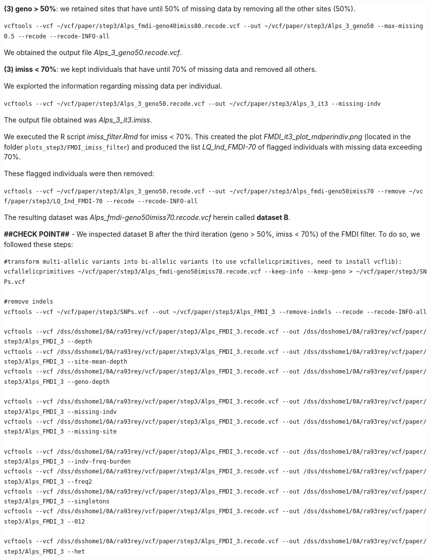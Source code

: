 
**(3) geno > 50%**: we retained sites that have until 50% of missing data by removing all the other sites (50%).
```
vcftools --vcf ~/vcf/paper/step3/Alps_fmdi-geno40imiss80.recode.vcf --out ~/vcf/paper/step3/Alps_3_geno50 --max-missing 0.5 --recode --recode-INFO-all
```
We obtained the output file *Alps_3_geno50.recode.vcf*.

**(3) imiss < 70%**: we kept individuals that have until 70% of missing data and removed all others. 

We explorted the information regarding missing data per individual.
```
vcftools --vcf ~/vcf/paper/step3/Alps_3_geno50.recode.vcf --out ~/vcf/paper/step3/Alps_3_it3 --missing-indv
```
The output file obtained was *Alps_3_it3.imiss*.

We executed the R script *imiss_filter.Rmd* for imiss < 70%. This created the plot *FMDI_it3_plot_mdperindiv.png* (located in the folder `plots_step3/FMDI_imiss_filter`) and produced the list *LQ_Ind_FMDI-70* of flagged individuals with missing data exceeding 70%.

These flagged individuals were then removed:
```
vcftools --vcf ~/vcf/paper/step3/Alps_3_geno50.recode.vcf --out ~/vcf/paper/step3/Alps_fmdi-geno50imiss70 --remove ~/vcf/paper/step3/LQ_Ind_FMDI-70 --recode --recode-INFO-all
```
The resulting dataset was *Alps_fmdi-geno50imiss70.recode.vcf* herein called **dataset B**.


**##CHECK POINT##** - We inspected dataset B after the third iteration (geno > 50%, imiss < 70%) of the FMDI filter. To do so, we followed these steps:
```
#transform multi-allelic variants into bi-allelic variants (to use vcfallelicprimitives, need to install vcflib):
vcfallelicprimitives ~/vcf/paper/step3/Alps_fmdi-geno50imiss70.recode.vcf --keep-info --keep-geno > ~/vcf/paper/step3/SNPs.vcf

#remove indels
vcftools --vcf ~/vcf/paper/step3/SNPs.vcf --out ~/vcf/paper/step3/Alps_FMDI_3 --remove-indels --recode --recode-INFO-all

vcftools --vcf /dss/dsshome1/0A/ra93rey/vcf/paper/step3/Alps_FMDI_3.recode.vcf --out /dss/dsshome1/0A/ra93rey/vcf/paper/step3/Alps_FMDI_3 --depth
vcftools --vcf /dss/dsshome1/0A/ra93rey/vcf/paper/step3/Alps_FMDI_3.recode.vcf --out /dss/dsshome1/0A/ra93rey/vcf/paper/step3/Alps_FMDI_3 --site-mean-depth
vcftools --vcf /dss/dsshome1/0A/ra93rey/vcf/paper/step3/Alps_FMDI_3.recode.vcf --out /dss/dsshome1/0A/ra93rey/vcf/paper/step3/Alps_FMDI_3 --geno-depth

vcftools --vcf /dss/dsshome1/0A/ra93rey/vcf/paper/step3/Alps_FMDI_3.recode.vcf --out /dss/dsshome1/0A/ra93rey/vcf/paper/step3/Alps_FMDI_3 --missing-indv
vcftools --vcf /dss/dsshome1/0A/ra93rey/vcf/paper/step3/Alps_FMDI_3.recode.vcf --out /dss/dsshome1/0A/ra93rey/vcf/paper/step3/Alps_FMDI_3 --missing-site

vcftools --vcf /dss/dsshome1/0A/ra93rey/vcf/paper/step3/Alps_FMDI_3.recode.vcf --out /dss/dsshome1/0A/ra93rey/vcf/paper/step3/Alps_FMDI_3 --indv-freq-burden
vcftools --vcf /dss/dsshome1/0A/ra93rey/vcf/paper/step3/Alps_FMDI_3.recode.vcf --out /dss/dsshome1/0A/ra93rey/vcf/paper/step3/Alps_FMDI_3 --freq2
vcftools --vcf /dss/dsshome1/0A/ra93rey/vcf/paper/step3/Alps_FMDI_3.recode.vcf --out /dss/dsshome1/0A/ra93rey/vcf/paper/step3/Alps_FMDI_3 --singletons
vcftools --vcf /dss/dsshome1/0A/ra93rey/vcf/paper/step3/Alps_FMDI_3.recode.vcf --out /dss/dsshome1/0A/ra93rey/vcf/paper/step3/Alps_FMDI_3 --012

vcftools --vcf /dss/dsshome1/0A/ra93rey/vcf/paper/step3/Alps_FMDI_3.recode.vcf --out /dss/dsshome1/0A/ra93rey/vcf/paper/step3/Alps_FMDI_3 --het

```